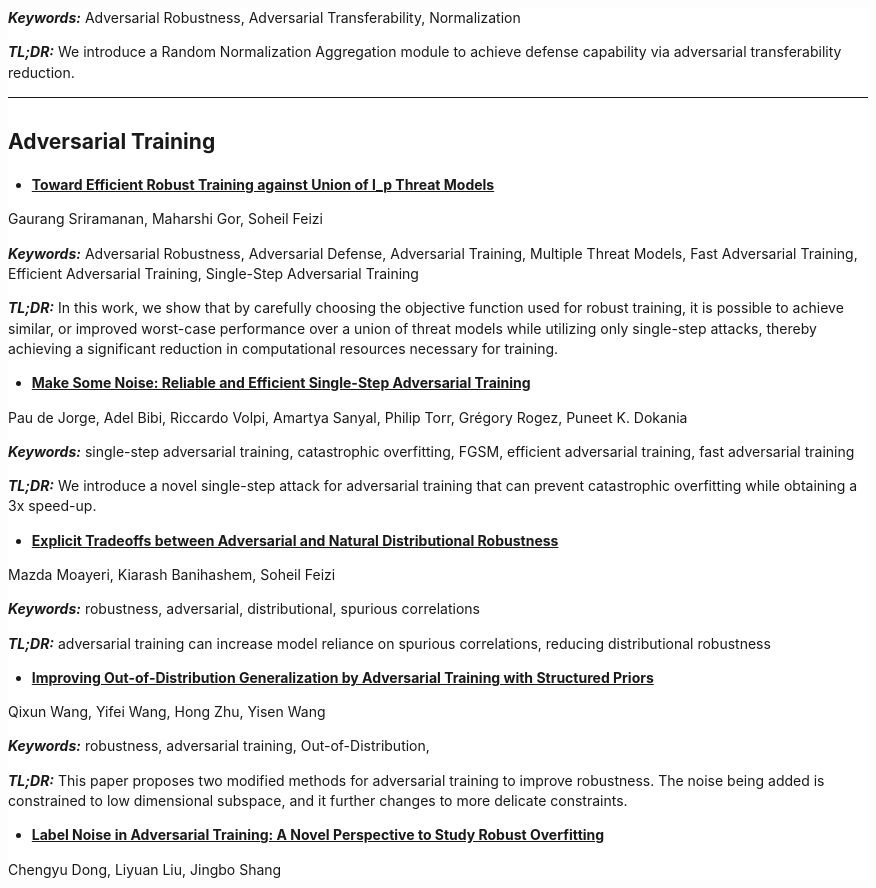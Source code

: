 ***Keywords:*** Adversarial Robustness, Adversarial Transferability, Normalization

***TL;DR:*** We introduce a Random Normalization Aggregation module to achieve defense capability via adversarial transferability reduction.

---

## Adversarial Training


* **[Toward Efficient Robust Training against Union of l_p Threat Models ](https://openreview.net/forum?id=6qdUJblMHqy)**

Gaurang Sriramanan, Maharshi Gor, Soheil Feizi

***Keywords:*** Adversarial Robustness, Adversarial Defense, Adversarial Training, Multiple Threat Models, Fast Adversarial Training, Efficient Adversarial Training, Single-Step Adversarial Training

***TL;DR:*** In this work, we show that by carefully choosing the objective function used for robust training, it is possible to achieve similar, or improved worst-case performance over a union of threat models while utilizing only single-step attacks, thereby achieving a significant reduction in computational resources necessary for training.

* **[Make Some Noise: Reliable and Efficient Single-Step Adversarial Training ](https://openreview.net/forum?id=NENo__bExYu)**

Pau de Jorge, Adel Bibi, Riccardo Volpi, Amartya Sanyal, Philip Torr, Grégory Rogez, Puneet K. Dokania

***Keywords:*** single-step adversarial training, catastrophic overfitting, FGSM, efficient adversarial training, fast adversarial training

***TL;DR:*** We introduce a novel single-step attack for adversarial training that can prevent catastrophic overfitting while obtaining a 3x speed-up.

* **[Explicit Tradeoffs between Adversarial and Natural Distributional Robustness ](https://openreview.net/forum?id=MeYI0QcOIRg)**

Mazda Moayeri, Kiarash Banihashem, Soheil Feizi

***Keywords:*** robustness, adversarial, distributional, spurious correlations

***TL;DR:*** adversarial training can increase model reliance on spurious correlations, reducing distributional robustness

* **[Improving Out-of-Distribution Generalization by Adversarial Training with Structured Priors ](https://openreview.net/forum?id=Ku1afTnmozi)**

Qixun Wang, Yifei Wang, Hong Zhu, Yisen Wang

***Keywords:*** robustness, adversarial training, Out-of-Distribution, 

***TL;DR:*** This paper proposes two modified methods for adversarial training to improve robustness. The noise being added is constrained to low dimensional subspace, and it further changes to more delicate constraints.

* **[Label Noise in Adversarial Training: A Novel Perspective to Study Robust Overfitting ](https://openreview.net/forum?id=9_O9mTLYJQp)**

Chengyu Dong, Liyuan Liu, Jingbo Shang
